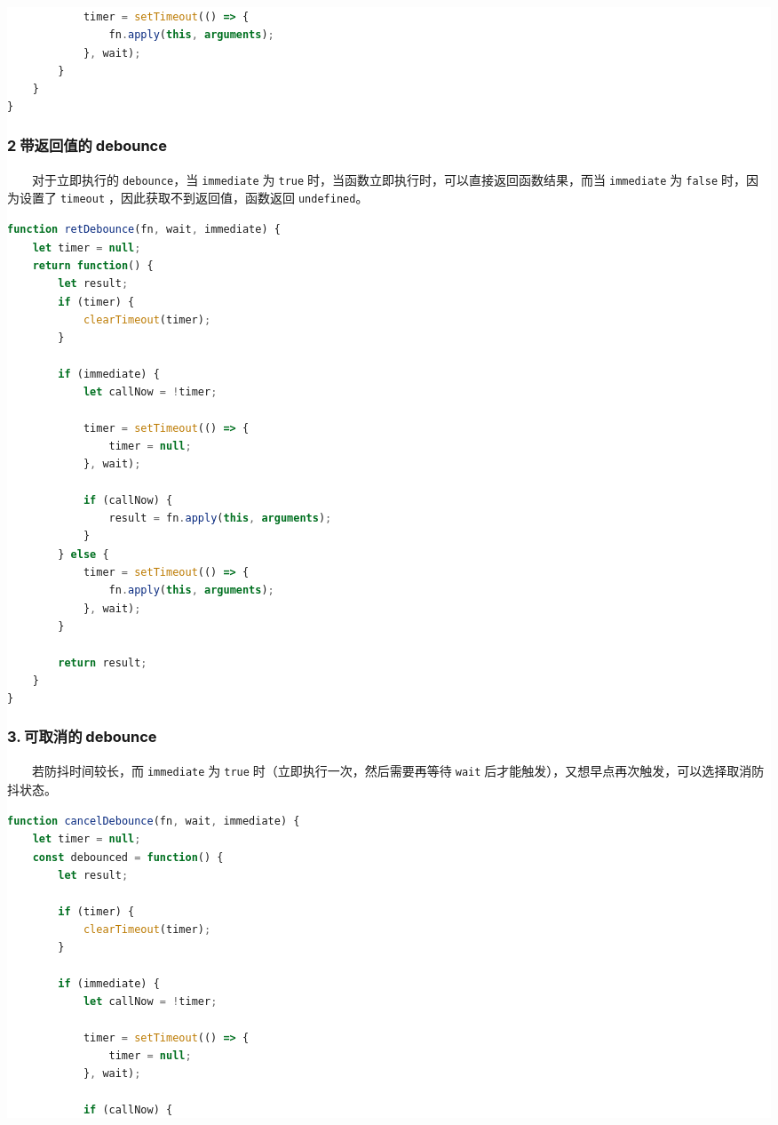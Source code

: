 ```js
            timer = setTimeout(() => {
                fn.apply(this, arguments);
            }, wait);
        }
    }
}
```

### 2 带返回值的 debounce

&emsp;&emsp;对于立即执行的 `debounce`，当 `immediate` 为 `true` 时，当函数立即执行时，可以直接返回函数结果，而当 `immediate` 为 `false` 时，因为设置了 `timeout` ，因此获取不到返回值，函数返回 `undefined`。

```js
function retDebounce(fn, wait, immediate) {
    let timer = null;
    return function() {
        let result;
        if (timer) {
            clearTimeout(timer);
        }

        if (immediate) {
            let callNow = !timer;

            timer = setTimeout(() => {
                timer = null;
            }, wait);

            if (callNow) {
                result = fn.apply(this, arguments);
            }
        } else {
            timer = setTimeout(() => {
                fn.apply(this, arguments);
            }, wait);
        }

        return result;
    }
}
```

### 3. 可取消的 debounce

&emsp;&emsp;若防抖时间较长，而 `immediate` 为 `true` 时（立即执行一次，然后需要再等待 `wait` 后才能触发），又想早点再次触发，可以选择取消防抖状态。

```js
function cancelDebounce(fn, wait, immediate) {
    let timer = null;
    const debounced = function() {
        let result;

        if (timer) {
            clearTimeout(timer);
        }

        if (immediate) {
            let callNow = !timer;

            timer = setTimeout(() => {
                timer = null;
            }, wait);

            if (callNow) {
```